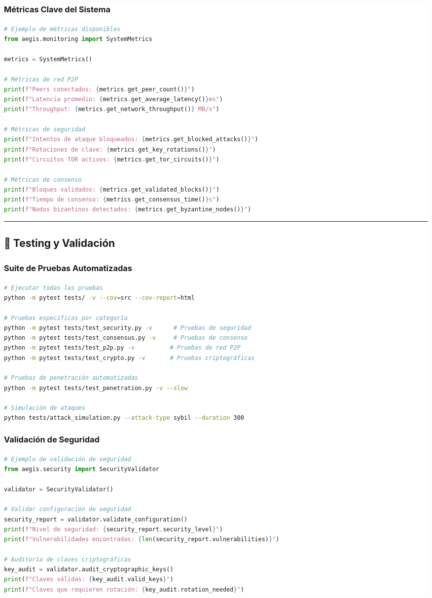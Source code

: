 ### **Métricas Clave del Sistema**

```python
# Ejemplo de métricas disponibles
from aegis.monitoring import SystemMetrics

metrics = SystemMetrics()

# Métricas de red P2P
print(f"Peers conectados: {metrics.get_peer_count()}")
print(f"Latencia promedio: {metrics.get_average_latency()}ms")
print(f"Throughput: {metrics.get_network_throughput()} MB/s")

# Métricas de seguridad
print(f"Intentos de ataque bloqueados: {metrics.get_blocked_attacks()}")
print(f"Rotaciones de clave: {metrics.get_key_rotations()}")
print(f"Circuitos TOR activos: {metrics.get_tor_circuits()}")

# Métricas de consenso
print(f"Bloques validados: {metrics.get_validated_blocks()}")
print(f"Tiempo de consenso: {metrics.get_consensus_time()}s")
print(f"Nodos bizantinos detectados: {metrics.get_byzantine_nodes()}")
```

---

## 🧪 **Testing y Validación**

### **Suite de Pruebas Automatizadas**

```bash
# Ejecutar todas las pruebas
python -m pytest tests/ -v --cov=src --cov-report=html

# Pruebas específicas por categoría
python -m pytest tests/test_security.py -v      # Pruebas de seguridad
python -m pytest tests/test_consensus.py -v     # Pruebas de consenso
python -m pytest tests/test_p2p.py -v          # Pruebas de red P2P
python -m pytest tests/test_crypto.py -v       # Pruebas criptográficas

# Pruebas de penetración automatizadas
python -m pytest tests/test_penetration.py -v --slow

# Simulación de ataques
python tests/attack_simulation.py --attack-type sybil --duration 300
```

### **Validación de Seguridad**

```python
# Ejemplo de validación de seguridad
from aegis.security import SecurityValidator

validator = SecurityValidator()

# Validar configuración de seguridad
security_report = validator.validate_configuration()
print(f"Nivel de seguridad: {security_report.security_level}")
print(f"Vulnerabilidades encontradas: {len(security_report.vulnerabilities)}")

# Auditoría de claves criptográficas
key_audit = validator.audit_cryptographic_keys()
print(f"Claves válidas: {key_audit.valid_keys}")
print(f"Claves que requieren rotación: {key_audit.rotation_needed}")
```